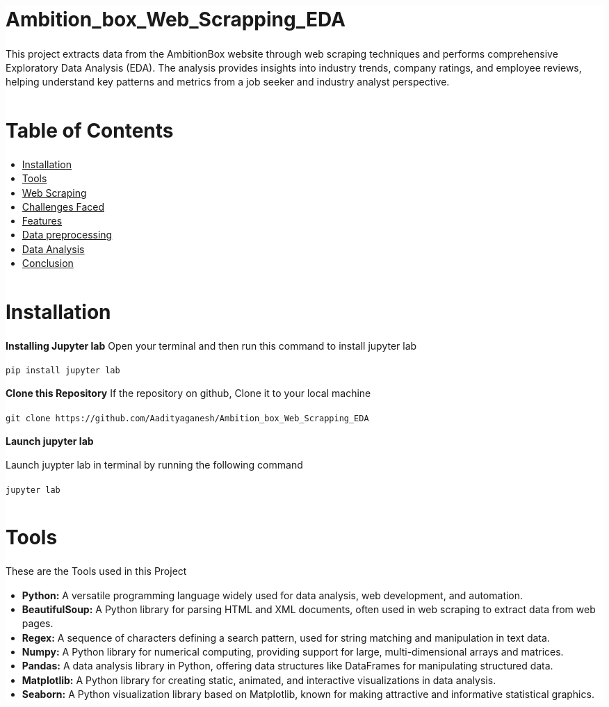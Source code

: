 # Ambition_box_Web_Scrapping_EDA
This project extracts data from the AmbitionBox website through web scraping techniques and performs comprehensive Exploratory Data Analysis (EDA). The analysis provides insights into industry trends, company ratings, and employee reviews, helping understand key patterns and metrics from a job seeker and industry analyst perspective.

# Table of Contents
- [Installation](#installation)
- [Tools](#tools)
- [Web Scraping](#web-scraping)
- [Challenges Faced](#challenges-faced)
- [Features](#features)
- [Data preprocessing](#data-preprocessing)
- [Data Analysis](#data-analysis)
- [Conclusion](#conclusion)

# Installation
**Installing Jupyter lab**
Open your terminal and then run this command to install jupyter lab

    pip install jupyter lab
    
**Clone this Repository**
If the repository on github, Clone it to your local machine

    git clone https://github.com/Aadityaganesh/Ambition_box_Web_Scrapping_EDA

**Launch jupyter lab**

Launch juypter lab in terminal by running the following command

    jupyter lab

# Tools 
These are the Tools used in this Project

- **Python:** A versatile programming language widely used for data analysis, web development, and automation.
- **BeautifulSoup:** A Python library for parsing HTML and XML documents, often used in web scraping to extract data from web pages.
- **Regex:** A sequence of characters defining a search pattern, used for string matching and manipulation in text data.
- **Numpy:** A Python library for numerical computing, providing support for large, multi-dimensional arrays and matrices.
- **Pandas:** A data analysis library in Python, offering data structures like DataFrames for manipulating structured data.
- **Matplotlib:** A Python library for creating static, animated, and interactive visualizations in data analysis.
- **Seaborn:** A Python visualization library based on Matplotlib, known for making attractive and informative statistical graphics.
